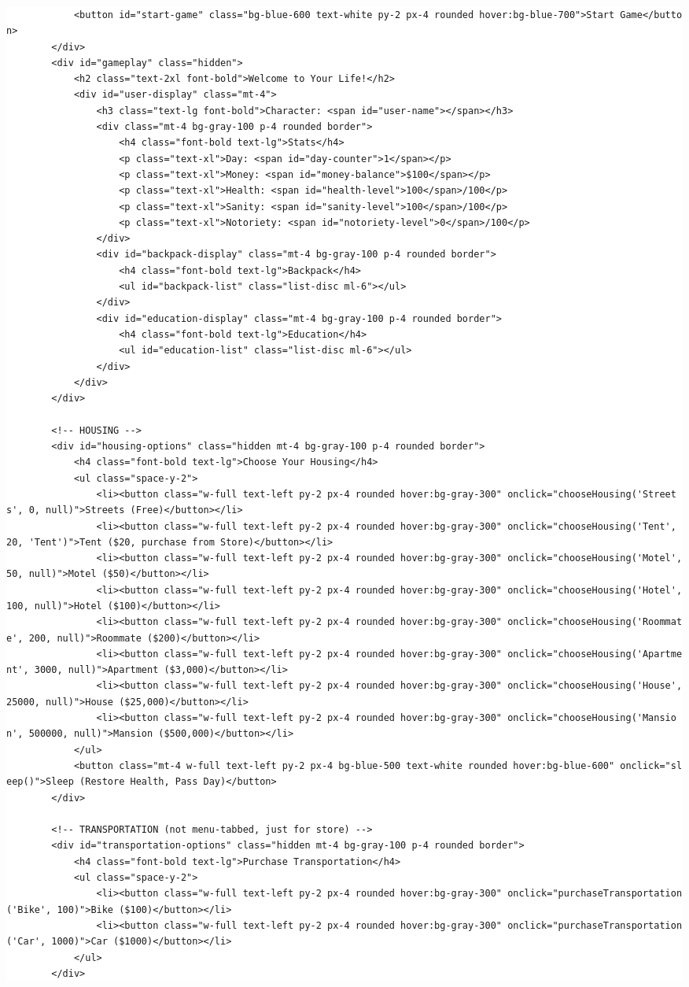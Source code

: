                 <button id="start-game" class="bg-blue-600 text-white py-2 px-4 rounded hover:bg-blue-700">Start Game</button>
            </div>
            <div id="gameplay" class="hidden">
                <h2 class="text-2xl font-bold">Welcome to Your Life!</h2>
                <div id="user-display" class="mt-4">
                    <h3 class="text-lg font-bold">Character: <span id="user-name"></span></h3>
                    <div class="mt-4 bg-gray-100 p-4 rounded border">
                        <h4 class="font-bold text-lg">Stats</h4>
                        <p class="text-xl">Day: <span id="day-counter">1</span></p>
                        <p class="text-xl">Money: <span id="money-balance">$100</span></p>
                        <p class="text-xl">Health: <span id="health-level">100</span>/100</p>
                        <p class="text-xl">Sanity: <span id="sanity-level">100</span>/100</p>
                        <p class="text-xl">Notoriety: <span id="notoriety-level">0</span>/100</p>
                    </div>
                    <div id="backpack-display" class="mt-4 bg-gray-100 p-4 rounded border">
                        <h4 class="font-bold text-lg">Backpack</h4>
                        <ul id="backpack-list" class="list-disc ml-6"></ul>
                    </div>
                    <div id="education-display" class="mt-4 bg-gray-100 p-4 rounded border">
                        <h4 class="font-bold text-lg">Education</h4>
                        <ul id="education-list" class="list-disc ml-6"></ul>
                    </div>
                </div>
            </div>

            <!-- HOUSING -->
            <div id="housing-options" class="hidden mt-4 bg-gray-100 p-4 rounded border">
                <h4 class="font-bold text-lg">Choose Your Housing</h4>
                <ul class="space-y-2">
                    <li><button class="w-full text-left py-2 px-4 rounded hover:bg-gray-300" onclick="chooseHousing('Streets', 0, null)">Streets (Free)</button></li>
                    <li><button class="w-full text-left py-2 px-4 rounded hover:bg-gray-300" onclick="chooseHousing('Tent', 20, 'Tent')">Tent ($20, purchase from Store)</button></li>
                    <li><button class="w-full text-left py-2 px-4 rounded hover:bg-gray-300" onclick="chooseHousing('Motel', 50, null)">Motel ($50)</button></li>
                    <li><button class="w-full text-left py-2 px-4 rounded hover:bg-gray-300" onclick="chooseHousing('Hotel', 100, null)">Hotel ($100)</button></li>
                    <li><button class="w-full text-left py-2 px-4 rounded hover:bg-gray-300" onclick="chooseHousing('Roommate', 200, null)">Roommate ($200)</button></li>
                    <li><button class="w-full text-left py-2 px-4 rounded hover:bg-gray-300" onclick="chooseHousing('Apartment', 3000, null)">Apartment ($3,000)</button></li>
                    <li><button class="w-full text-left py-2 px-4 rounded hover:bg-gray-300" onclick="chooseHousing('House', 25000, null)">House ($25,000)</button></li>
                    <li><button class="w-full text-left py-2 px-4 rounded hover:bg-gray-300" onclick="chooseHousing('Mansion', 500000, null)">Mansion ($500,000)</button></li>
                </ul>
                <button class="mt-4 w-full text-left py-2 px-4 bg-blue-500 text-white rounded hover:bg-blue-600" onclick="sleep()">Sleep (Restore Health, Pass Day)</button>
            </div>

            <!-- TRANSPORTATION (not menu-tabbed, just for store) -->
            <div id="transportation-options" class="hidden mt-4 bg-gray-100 p-4 rounded border">
                <h4 class="font-bold text-lg">Purchase Transportation</h4>
                <ul class="space-y-2">
                    <li><button class="w-full text-left py-2 px-4 rounded hover:bg-gray-300" onclick="purchaseTransportation('Bike', 100)">Bike ($100)</button></li>
                    <li><button class="w-full text-left py-2 px-4 rounded hover:bg-gray-300" onclick="purchaseTransportation('Car', 1000)">Car ($1000)</button></li>
                </ul>
            </div>
